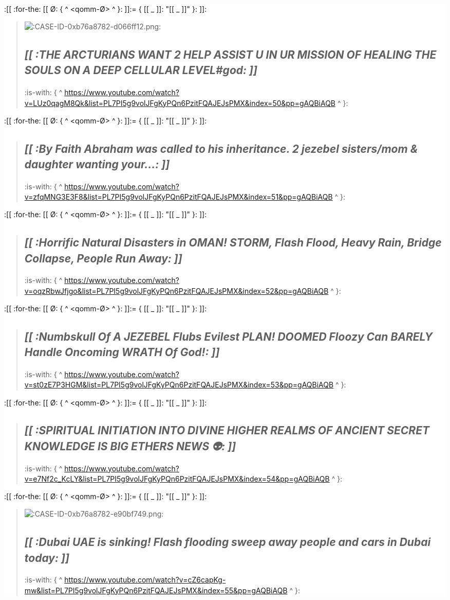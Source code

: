 :[[ :for-the: [[ Ø: { ^ <qomm-Ø> ^ }: ]]:= { [[ _ ]]: "[[ _ ]]" }: ]]:

>![:CASE-ID-0xb76a8782-d066ff12.png:](https://raw.githubusercontent.com/QWOD/HYPERMEDIUS/main/CASE-ID-0xb76a8782-d066ff12.png)
>
> ## *[[ :THE ARCTURIANS WANT 2 HELP ASSIST U IN UR MISSION OF HEALING THE SOULS ON A DEEP CELLULAR LEVEL#god: ]]* ##
>
> :is-with: { ^ <https://www.youtube.com/watch?v=LUz0qagM8Qk&list=PL7PI5g9volJFgKyPQn6PzitFQAJEJsPMX&index=50&pp=gAQBiAQB> ^ }:

:[[ :for-the: [[ Ø: { ^ <qomm-Ø> ^ }: ]]:= { [[ _ ]]: "[[ _ ]]" }: ]]:

>
>
> ## *[[ :By Faith Abraham was called to his inheritance. 2 jezebel sisters/mom & daughter wanting your…: ]]* ##
>
> :is-with: { ^ <https://www.youtube.com/watch?v=zfqMNG3E3F8&list=PL7PI5g9volJFgKyPQn6PzitFQAJEJsPMX&index=51&pp=gAQBiAQB> ^ }:

:[[ :for-the: [[ Ø: { ^ <qomm-Ø> ^ }: ]]:= { [[ _ ]]: "[[ _ ]]" }: ]]:

>
>
> ## *[[ :Horrific Natural Disasters in OMAN! STORM, Flash Flood, Heavy Rain, Bridge Collapse, People Run Away: ]]* ##
>
> :is-with: { ^ <https://www.youtube.com/watch?v=oqzRbwJfjgo&list=PL7PI5g9volJFgKyPQn6PzitFQAJEJsPMX&index=52&pp=gAQBiAQB> ^ }:

:[[ :for-the: [[ Ø: { ^ <qomm-Ø> ^ }: ]]:= { [[ _ ]]: "[[ _ ]]" }: ]]:

>
>
> ## *[[ :Numbskull Of A JEZEBEL Flubs Evilest PLAN! DOOMED Floozy Can BARELY Handle Oncoming WRATH Of God!: ]]* ##
>
> :is-with: { ^ <https://www.youtube.com/watch?v=st0zE7P3HGM&list=PL7PI5g9volJFgKyPQn6PzitFQAJEJsPMX&index=53&pp=gAQBiAQB> ^ }:

:[[ :for-the: [[ Ø: { ^ <qomm-Ø> ^ }: ]]:= { [[ _ ]]: "[[ _ ]]" }: ]]:

>
>
> ## *[[ :SPIRITUAL INITIATION INTO DIVINE HIGHER REALMS OF ANCIENT SECRET KNOWLEDGE IS BIG ETHERS NEWS 👽: ]]* ##
>
> :is-with: { ^ <https://www.youtube.com/watch?v=e7Nf2c_KcLY&list=PL7PI5g9volJFgKyPQn6PzitFQAJEJsPMX&index=54&pp=gAQBiAQB> ^ }:

:[[ :for-the: [[ Ø: { ^ <qomm-Ø> ^ }: ]]:= { [[ _ ]]: "[[ _ ]]" }: ]]:

>![:CASE-ID-0xb76a8782-e90bf749.png:](https://raw.githubusercontent.com/QWOD/HYPERMEDIUS/main/CASE-ID-0xb76a8782-e90bf749.png)
>
> ## *[[ :Dubai UAE is sinking! Flash flooding sweep away people and cars in Dubai today: ]]* ##
>
> :is-with: { ^ <https://www.youtube.com/watch?v=cZ6capKg-mw&list=PL7PI5g9volJFgKyPQn6PzitFQAJEJsPMX&index=55&pp=gAQBiAQB> ^ }:
